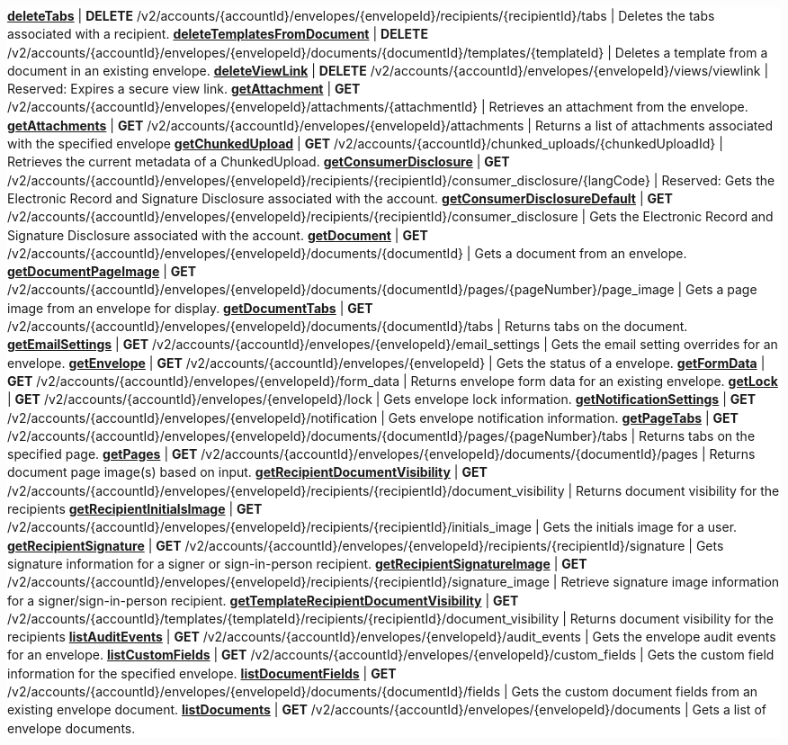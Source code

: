 [**deleteTabs**](DSEnvelopesApi.md#deletetabs) | **DELETE** /v2/accounts/{accountId}/envelopes/{envelopeId}/recipients/{recipientId}/tabs | Deletes the tabs associated with a recipient.
[**deleteTemplatesFromDocument**](DSEnvelopesApi.md#deletetemplatesfromdocument) | **DELETE** /v2/accounts/{accountId}/envelopes/{envelopeId}/documents/{documentId}/templates/{templateId} | Deletes a template from a document in an existing envelope.
[**deleteViewLink**](DSEnvelopesApi.md#deleteviewlink) | **DELETE** /v2/accounts/{accountId}/envelopes/{envelopeId}/views/viewlink | Reserved: Expires a secure view link.
[**getAttachment**](DSEnvelopesApi.md#getattachment) | **GET** /v2/accounts/{accountId}/envelopes/{envelopeId}/attachments/{attachmentId} | Retrieves an attachment from the envelope.
[**getAttachments**](DSEnvelopesApi.md#getattachments) | **GET** /v2/accounts/{accountId}/envelopes/{envelopeId}/attachments | Returns a list of attachments associated with the specified envelope
[**getChunkedUpload**](DSEnvelopesApi.md#getchunkedupload) | **GET** /v2/accounts/{accountId}/chunked_uploads/{chunkedUploadId} | Retrieves the current metadata of a ChunkedUpload.
[**getConsumerDisclosure**](DSEnvelopesApi.md#getconsumerdisclosure) | **GET** /v2/accounts/{accountId}/envelopes/{envelopeId}/recipients/{recipientId}/consumer_disclosure/{langCode} | Reserved: Gets the Electronic Record and Signature Disclosure associated with the account.
[**getConsumerDisclosureDefault**](DSEnvelopesApi.md#getconsumerdisclosuredefault) | **GET** /v2/accounts/{accountId}/envelopes/{envelopeId}/recipients/{recipientId}/consumer_disclosure | Gets the Electronic Record and Signature Disclosure associated with the account.
[**getDocument**](DSEnvelopesApi.md#getdocument) | **GET** /v2/accounts/{accountId}/envelopes/{envelopeId}/documents/{documentId} | Gets a document from an envelope.
[**getDocumentPageImage**](DSEnvelopesApi.md#getdocumentpageimage) | **GET** /v2/accounts/{accountId}/envelopes/{envelopeId}/documents/{documentId}/pages/{pageNumber}/page_image | Gets a page image from an envelope for display.
[**getDocumentTabs**](DSEnvelopesApi.md#getdocumenttabs) | **GET** /v2/accounts/{accountId}/envelopes/{envelopeId}/documents/{documentId}/tabs | Returns tabs on the document.
[**getEmailSettings**](DSEnvelopesApi.md#getemailsettings) | **GET** /v2/accounts/{accountId}/envelopes/{envelopeId}/email_settings | Gets the email setting overrides for an envelope.
[**getEnvelope**](DSEnvelopesApi.md#getenvelope) | **GET** /v2/accounts/{accountId}/envelopes/{envelopeId} | Gets the status of a envelope.
[**getFormData**](DSEnvelopesApi.md#getformdata) | **GET** /v2/accounts/{accountId}/envelopes/{envelopeId}/form_data | Returns envelope form data for an existing envelope.
[**getLock**](DSEnvelopesApi.md#getlock) | **GET** /v2/accounts/{accountId}/envelopes/{envelopeId}/lock | Gets envelope lock information.
[**getNotificationSettings**](DSEnvelopesApi.md#getnotificationsettings) | **GET** /v2/accounts/{accountId}/envelopes/{envelopeId}/notification | Gets envelope notification information.
[**getPageTabs**](DSEnvelopesApi.md#getpagetabs) | **GET** /v2/accounts/{accountId}/envelopes/{envelopeId}/documents/{documentId}/pages/{pageNumber}/tabs | Returns tabs on the specified page.
[**getPages**](DSEnvelopesApi.md#getpages) | **GET** /v2/accounts/{accountId}/envelopes/{envelopeId}/documents/{documentId}/pages | Returns document page image(s) based on input.
[**getRecipientDocumentVisibility**](DSEnvelopesApi.md#getrecipientdocumentvisibility) | **GET** /v2/accounts/{accountId}/envelopes/{envelopeId}/recipients/{recipientId}/document_visibility | Returns document visibility for the recipients
[**getRecipientInitialsImage**](DSEnvelopesApi.md#getrecipientinitialsimage) | **GET** /v2/accounts/{accountId}/envelopes/{envelopeId}/recipients/{recipientId}/initials_image | Gets the initials image for a user.
[**getRecipientSignature**](DSEnvelopesApi.md#getrecipientsignature) | **GET** /v2/accounts/{accountId}/envelopes/{envelopeId}/recipients/{recipientId}/signature | Gets signature information for a signer or sign-in-person recipient.
[**getRecipientSignatureImage**](DSEnvelopesApi.md#getrecipientsignatureimage) | **GET** /v2/accounts/{accountId}/envelopes/{envelopeId}/recipients/{recipientId}/signature_image | Retrieve signature image information for a signer/sign-in-person recipient.
[**getTemplateRecipientDocumentVisibility**](DSEnvelopesApi.md#gettemplaterecipientdocumentvisibility) | **GET** /v2/accounts/{accountId}/templates/{templateId}/recipients/{recipientId}/document_visibility | Returns document visibility for the recipients
[**listAuditEvents**](DSEnvelopesApi.md#listauditevents) | **GET** /v2/accounts/{accountId}/envelopes/{envelopeId}/audit_events | Gets the envelope audit events for an envelope.
[**listCustomFields**](DSEnvelopesApi.md#listcustomfields) | **GET** /v2/accounts/{accountId}/envelopes/{envelopeId}/custom_fields | Gets the custom field information for the specified envelope.
[**listDocumentFields**](DSEnvelopesApi.md#listdocumentfields) | **GET** /v2/accounts/{accountId}/envelopes/{envelopeId}/documents/{documentId}/fields | Gets the custom document fields from an  existing envelope document.
[**listDocuments**](DSEnvelopesApi.md#listdocuments) | **GET** /v2/accounts/{accountId}/envelopes/{envelopeId}/documents | Gets a list of envelope documents.